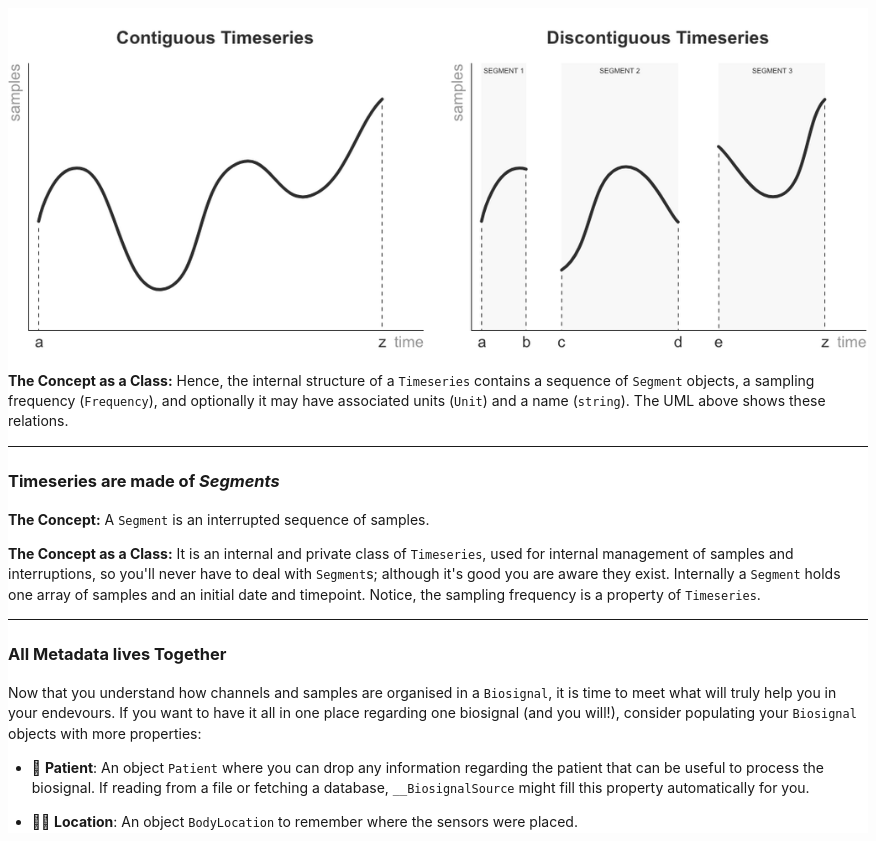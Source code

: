 ![](../../images/contiguous_discontiguous_timeseries.png)

**The Concept as a Class:** Hence, the internal structure of a `Timeseries` contains a sequence of `Segment` objects, a sampling frequency
(`Frequency`), and optionally it may have associated units (`Unit`) and a name (`string`). The UML above shows these relations.

------------

### Timeseries are made of _Segments_

**The Concept:** A `Segment` is an interrupted sequence of samples.

**The Concept as a Class:** It is an internal and private class of `Timeseries`, used for internal management of samples and interruptions,
so you'll never have to deal with `Segment`s; although it's good you are aware they exist. Internally a `Segment` holds one array of
samples and an initial date and timepoint. Notice, the sampling frequency is a property of `Timeseries`.

------------

### All Metadata lives Together

Now that you understand how channels and samples are organised in a `Biosignal`, it is time to meet what will truly help you in your 
endevours. If you want to have it all in one place regarding one biosignal (and you will!), consider populating your `Biosignal` objects
with more properties:

* 🤕 **Patient**: An object `Patient` where you can drop any information regarding the 
patient that can be useful to process the biosignal. If reading from a file or fetching a database, `__BiosignalSource` might fill this property
automatically for you.

* 🧍‍♀️ **Location**: An object `BodyLocation` to remember where the sensors were placed.

